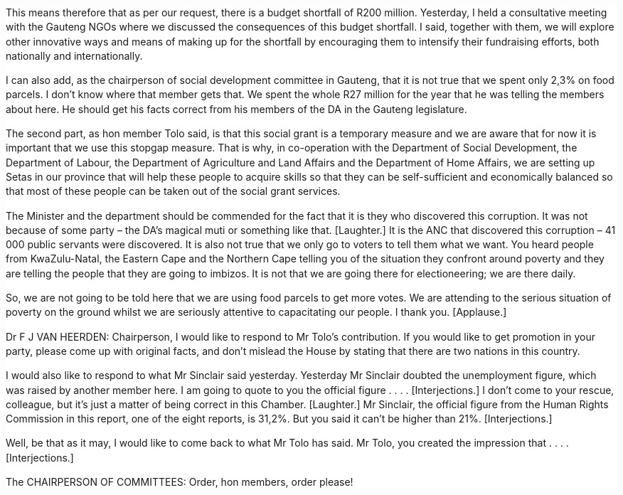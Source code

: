 This means therefore that as per our request, there is a budget shortfall
of R200 million. Yesterday, I held a consultative meeting with the Gauteng
NGOs where we discussed the consequences of this budget shortfall. I said,
together with them, we will explore other innovative ways and means of
making up for the shortfall by encouraging them to intensify their
fundraising efforts, both nationally and internationally.

I can also add, as the chairperson of social development committee in
Gauteng, that it is not true that we spent only 2,3% on food parcels. I
don’t know where that member gets that. We spent the whole R27 million for
the year that he was telling the members about here. He should get his
facts correct from his members of the DA in the Gauteng legislature.

The second part, as hon member Tolo said, is that this social grant is a
temporary measure and we are aware that for now it is important that we use
this stopgap measure. That is why, in co-operation with the Department of
Social Development, the Department of Labour, the Department of Agriculture
and Land Affairs and the Department of Home Affairs, we are setting up
Setas in our province that will help these people to acquire skills so that
they can be self-sufficient and economically balanced so that most of these
people can be taken out of the social grant services.

The Minister and the department should be commended for the fact that it is
they who discovered this corruption. It was not because of some party – the
DA’s magical muti or something like that. [Laughter.] It is the ANC that
discovered this corruption – 41 000 public servants were discovered. It is
also not true that we only go to voters to tell them what we want. You
heard people from KwaZulu-Natal, the Eastern Cape and the Northern Cape
telling you of the situation they confront around poverty and they are
telling the people that they are going to imbizos. It is not that we are
going there for electioneering; we are there daily.

So, we are not going to be told here that we are using food parcels to get
more votes. We are attending to the serious situation of poverty on the
ground whilst we are seriously attentive to capacitating our people. I
thank you. [Applause.]

Dr F J VAN HEERDEN: Chairperson, I would like to respond to Mr Tolo’s
contribution. If you would like to get promotion in your party, please come
up with original facts, and don’t mislead the House by stating that there
are two nations in this country.

I would also like to respond to what Mr Sinclair said yesterday. Yesterday
Mr Sinclair doubted the unemployment figure, which was raised by another
member here. I am going to quote to you the official figure . . . .
[Interjections.] I don’t come to your rescue, colleague, but it’s just a
matter of being correct in this Chamber. [Laughter.] Mr Sinclair, the
official figure from the Human Rights Commission in this report, one of the
eight reports, is 31,2%. But you said it can’t be higher than 21%.
[Interjections.]

Well, be that as it may, I would like to come back to what Mr Tolo has
said. Mr Tolo, you created the impression that . . . . [Interjections.]

The CHAIRPERSON OF COMMITTEES: Order, hon members, order please!
